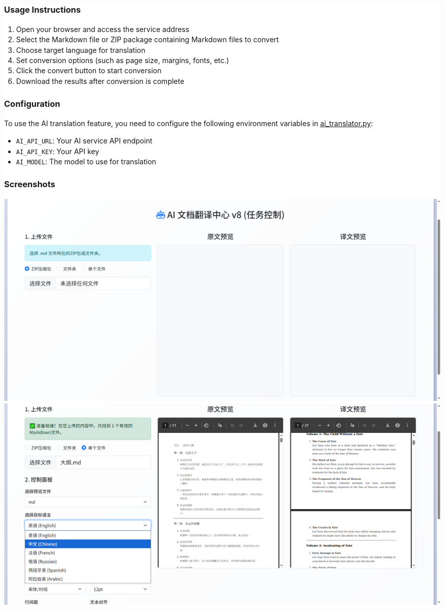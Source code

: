 ### Usage Instructions

1. Open your browser and access the service address
2. Select the Markdown file or ZIP package containing Markdown files to convert
3. Choose target language for translation
4. Set conversion options (such as page size, margins, fonts, etc.)
5. Click the convert button to start conversion
6. Download the results after conversion is complete

### Configuration

To use the AI translation feature, you need to configure the following environment variables in [ai_translator.py](file:///d:/GUOSHIYIN/github%E4%BB%A3%E7%A0%81/markdown2pdf-trans/ai_translator.py):
- `AI_API_URL`: Your AI service API endpoint
- `AI_API_KEY`: Your API key
- `AI_MODEL`: The model to use for translation

### Screenshots

![Screenshot 1](img/1.png)
![Screenshot 2](img/2.png)